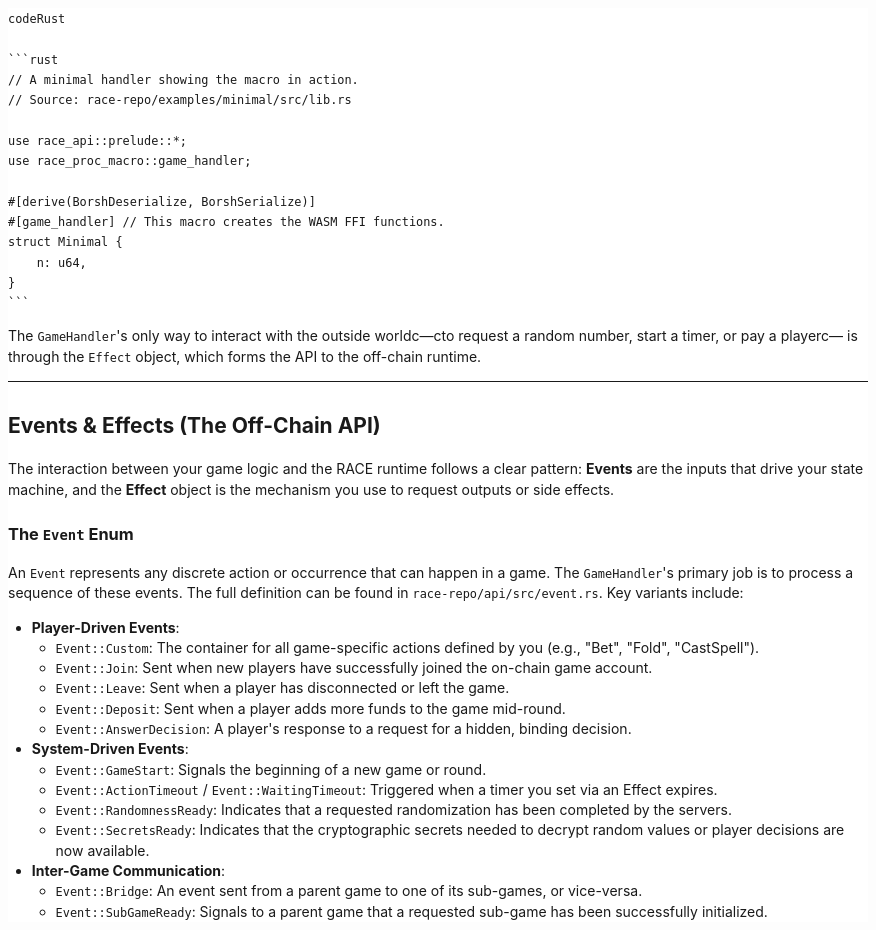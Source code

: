     codeRust

    ```rust
    // A minimal handler showing the macro in action.
    // Source: race-repo/examples/minimal/src/lib.rs

    use race_api::prelude::*;
    use race_proc_macro::game_handler;

    #[derive(BorshDeserialize, BorshSerialize)]
    #[game_handler] // This macro creates the WASM FFI functions.
    struct Minimal {
        n: u64,
    }
    ```

The `GameHandler`'s only way to interact with the outside worldc—cto request a random number, start a timer, or pay a playerc— is through the `Effect` object, which forms the API to the off-chain runtime.

***

## **Events & Effects (The Off-Chain API)**

The interaction between your game logic and the RACE runtime follows a clear pattern: **Events** are the inputs that drive your state machine, and the **Effect** object is the mechanism you use to request outputs or side effects.

### **The `Event` Enum**

An `Event` represents any discrete action or occurrence that can happen in a game. The `GameHandler`'s primary job is to process a sequence of these events. The full definition can be found in `race-repo/api/src/event.rs`. Key variants include:

* **Player-Driven Events**:
  * `Event::Custom`: The container for all game-specific actions defined by you (e.g., "Bet", "Fold", "CastSpell").
  * `Event::Join`: Sent when new players have successfully joined the on-chain game account.
  * `Event::Leave`: Sent when a player has disconnected or left the game.
  * `Event::Deposit`: Sent when a player adds more funds to the game mid-round.
  * `Event::AnswerDecision`: A player's response to a request for a hidden, binding decision.
* **System-Driven Events**:
  * `Event::GameStart`: Signals the beginning of a new game or round.
  * `Event::ActionTimeout` / `Event::WaitingTimeout`: Triggered when a timer you set via an Effect expires.
  * `Event::RandomnessReady`: Indicates that a requested randomization has been completed by the servers.
  * `Event::SecretsReady`: Indicates that the cryptographic secrets needed to decrypt random values or player decisions are now available.
* **Inter-Game Communication**:
  * `Event::Bridge`: An event sent from a parent game to one of its sub-games, or vice-versa.
  * `Event::SubGameReady`: Signals to a parent game that a requested sub-game has been successfully initialized.

